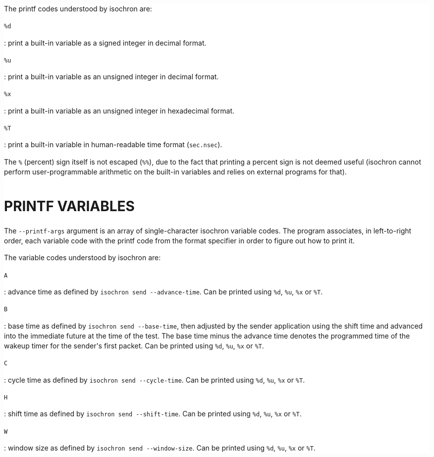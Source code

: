 The printf codes understood by isochron are:

`%d`

:   print a built-in variable as a signed integer in decimal format.

`%u`

:   print a built-in variable as an unsigned integer in decimal format.

`%x`

:   print a built-in variable as an unsigned integer in hexadecimal
    format.

`%T`

:   print a built-in variable in human-readable time format (`sec.nsec`).

The `%` (percent) sign itself is not escaped (`%%`), due to the fact
that printing a percent sign is not deemed useful (isochron cannot
perform user-programmable arithmetic on the built-in variables and
relies on external programs for that).

PRINTF VARIABLES
================

The `--printf-args` argument is an array of single-character isochron
variable codes. The program associates, in left-to-right order, each
variable code with the printf code from the format specifier in order to
figure out how to print it.

The variable codes understood by isochron are:

`A`

:   advance time as defined by `isochron send --advance-time`. Can be
    printed using `%d`, `%u`, `%x` or `%T`.

`B`

:   base time as defined by `isochron send --base-time`, then adjusted
    by the sender application using the shift time and advanced into the
    immediate future at the time of the test. The base time minus the
    advance time denotes the programmed time of the wakeup timer for the
    sender's first packet. Can be printed using `%d`, `%u`, `%x` or `%T`.

`C`

:   cycle time as defined by `isochron send --cycle-time`. Can be
    printed using `%d`, `%u`, `%x` or `%T`.

`H`

:   shift time as defined by `isochron send --shift-time`. Can be
    printed using `%d`, `%u`, `%x` or `%T`.

`W`

:   window size as defined by `isochron send --window-size`. Can be
    printed using `%d`, `%u`, `%x` or `%T`.
